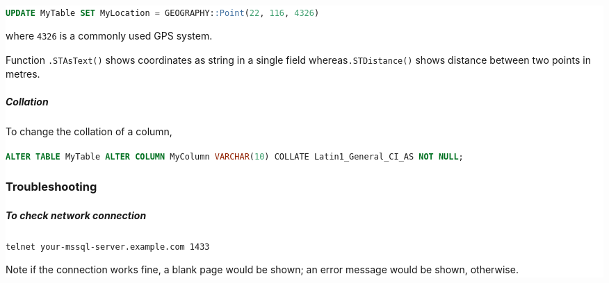```sql
UPDATE MyTable SET MyLocation = GEOGRAPHY::Point(22, 116, 4326)
```

where `4326` is a commonly used GPS system.

Function `.STAsText()` shows coordinates as string in a single field whereas`.STDistance()` shows distance between two points in metres.

##### Collation

To change the collation of a column,

```sql
ALTER TABLE MyTable ALTER COLUMN MyColumn VARCHAR(10) COLLATE Latin1_General_CI_AS NOT NULL;
```

### Troubleshooting

##### To check network connection

```sh
telnet your-mssql-server.example.com 1433
```

Note if the connection works fine, a blank page would be shown; an error
message would be shown, otherwise.
